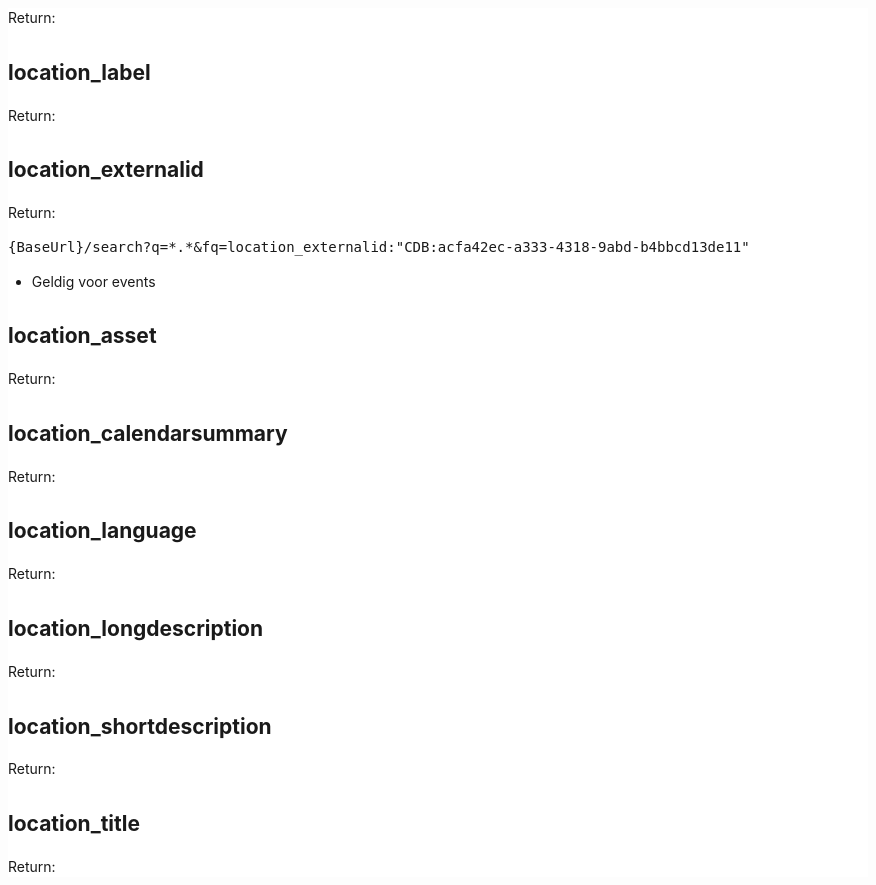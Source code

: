 Return:

<a name="location_label"></a>

## location_label

Return:

<a name="location_externalid"></a>

## location_externalid

Return:

<pre>{BaseUrl}/search?q=*.*&fq=location_externalid:"CDB:acfa42ec-a333-4318-9abd-b4bbcd13de11"</pre>

*   Geldig voor events

<a name="location_asset"></a>

## location_asset

Return:

<a name="location_calendarsummary"></a>

## location_calendarsummary

Return:

<a name="location_language"></a>

## location_language

Return:

<a name="location_longdescription"></a>

## location_longdescription

Return:

<a name="location_shortdescription"></a>

## location_shortdescription

Return:

<a name="location_title"></a>

## location_title

Return:
